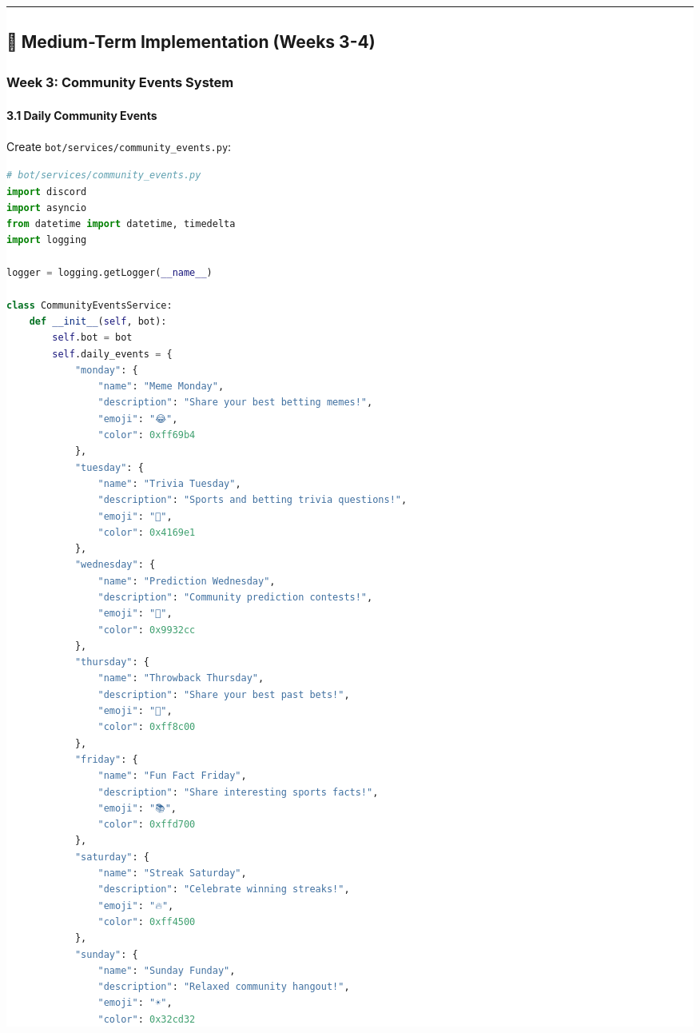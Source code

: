 
---

## 🎯 **Medium-Term Implementation (Weeks 3-4)**

### **Week 3: Community Events System**

#### **3.1 Daily Community Events**
Create `bot/services/community_events.py`:

```python
# bot/services/community_events.py
import discord
import asyncio
from datetime import datetime, timedelta
import logging

logger = logging.getLogger(__name__)

class CommunityEventsService:
    def __init__(self, bot):
        self.bot = bot
        self.daily_events = {
            "monday": {
                "name": "Meme Monday",
                "description": "Share your best betting memes!",
                "emoji": "😂",
                "color": 0xff69b4
            },
            "tuesday": {
                "name": "Trivia Tuesday", 
                "description": "Sports and betting trivia questions!",
                "emoji": "🧠",
                "color": 0x4169e1
            },
            "wednesday": {
                "name": "Prediction Wednesday",
                "description": "Community prediction contests!",
                "emoji": "🔮",
                "color": 0x9932cc
            },
            "thursday": {
                "name": "Throwback Thursday",
                "description": "Share your best past bets!",
                "emoji": "📸",
                "color": 0xff8c00
            },
            "friday": {
                "name": "Fun Fact Friday",
                "description": "Share interesting sports facts!",
                "emoji": "📚",
                "color": 0xffd700
            },
            "saturday": {
                "name": "Streak Saturday",
                "description": "Celebrate winning streaks!",
                "emoji": "🔥",
                "color": 0xff4500
            },
            "sunday": {
                "name": "Sunday Funday",
                "description": "Relaxed community hangout!",
                "emoji": "☀️",
                "color": 0x32cd32
```